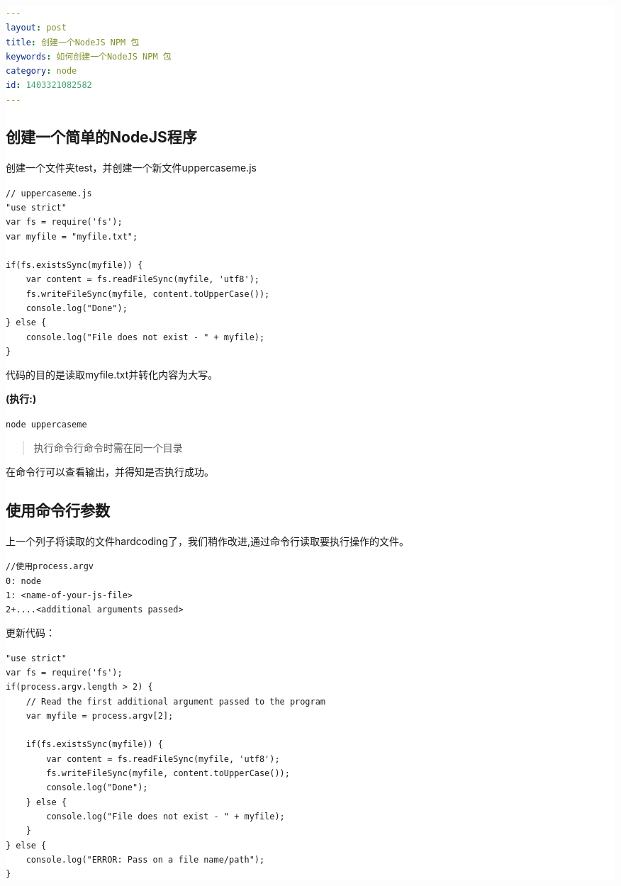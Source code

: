 ```yaml
---
layout: post
title: 创建一个NodeJS NPM 包
keywords: 如何创建一个NodeJS NPM 包
category: node
id: 1403321082582
---
```


## 创建一个简单的NodeJS程序

创建一个文件夹test，并创建一个新文件uppercaseme.js

	// uppercaseme.js
	"use strict"
	var fs = require('fs');
	var myfile = "myfile.txt";

	if(fs.existsSync(myfile)) {
	    var content = fs.readFileSync(myfile, 'utf8');
	    fs.writeFileSync(myfile, content.toUpperCase());
	    console.log("Done");
	} else {
	    console.log("File does not exist - " + myfile);
	}

代码的目的是读取myfile.txt并转化内容为大写。

__(执行:)__

	node uppercaseme

> 执行命令行命令时需在同一个目录

在命令行可以查看输出，并得知是否执行成功。

## 使用命令行参数

上一个列子将读取的文件hardcoding了，我们稍作改进,通过命令行读取要执行操作的文件。

	//使用process.argv	
	0: node
	1: <name-of-your-js-file>
	2+....<additional arguments passed>	

更新代码：

	"use strict"
	var fs = require('fs');
	if(process.argv.length > 2) {
	    // Read the first additional argument passed to the program
	    var myfile = process.argv[2]; 

	    if(fs.existsSync(myfile)) {
	        var content = fs.readFileSync(myfile, 'utf8');
	        fs.writeFileSync(myfile, content.toUpperCase());
	        console.log("Done");
	    } else {
	        console.log("File does not exist - " + myfile);
	    }
	} else {
	    console.log("ERROR: Pass on a file name/path");
	}
